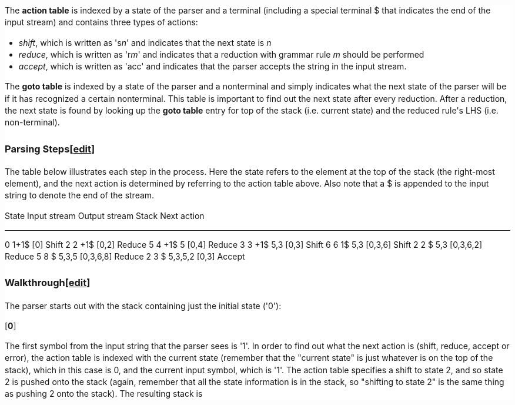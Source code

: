 The **action table** is indexed by a state of the parser and a terminal
(including a special terminal $ that indicates the end of the input
stream) and contains three types of actions:

-   *shift*, which is written as 's*n*' and indicates that the next
    state is *n*
-   *reduce*, which is written as 'r*m*' and indicates that a reduction
    with grammar rule *m* should be performed
-   *accept*, which is written as 'acc' and indicates that the parser
    accepts the string in the input stream.

The **goto table** is indexed by a state of the parser and a nonterminal
and simply indicates what the next state of the parser will be if it has
recognized a certain nonterminal. This table is important to find out
the next state after every reduction. After a reduction, the next state
is found by looking up the **goto table** entry for top of the stack
(i.e. current state) and the reduced rule's LHS (i.e. non-terminal).

### Parsing Steps[[edit](/w/index.php?title=LR_parser&action=edit&section=19 "Edit section: Parsing Steps")]

The table below illustrates each step in the process. Here the state
refers to the element at the top of the stack (the right-most element),
and the next action is determined by referring to the action table
above. Also note that a $ is appended to the input string to denote the
end of the stream.

  State   Input stream   Output stream   Stack       Next action
  ------- -------------- --------------- ----------- -------------
  0       1+1$                           [0]         Shift 2
  2       +1$                            [0,2]       Reduce 5
  4       +1$            5               [0,4]       Reduce 3
  3       +1$            5,3             [0,3]       Shift 6
  6       1$             5,3             [0,3,6]     Shift 2
  2       $              5,3             [0,3,6,2]   Reduce 5
  8       $              5,3,5           [0,3,6,8]   Reduce 2
  3       $              5,3,5,2         [0,3]       Accept

### Walkthrough[[edit](/w/index.php?title=LR_parser&action=edit&section=20 "Edit section: Walkthrough")]

The parser starts out with the stack containing just the initial state
('0'):

[**0**]

The first symbol from the input string that the parser sees is '1'. In
order to find out what the next action is (shift, reduce, accept or
error), the action table is indexed with the current state (remember
that the "current state" is just whatever is on the top of the stack),
which in this case is 0, and the current input symbol, which is '1'. The
action table specifies a shift to state 2, and so state 2 is pushed onto
the stack (again, remember that all the state information is in the
stack, so "shifting to state 2" is the same thing as pushing 2 onto the
stack). The resulting stack is
